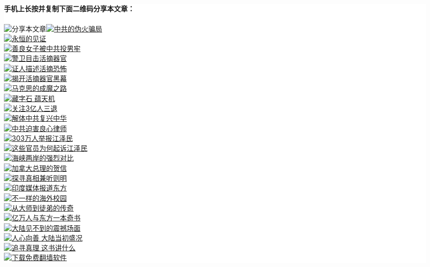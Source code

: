 <strong>手机上长按并复制下面二维码分享本文章：</strong><br><br><img src="http://d1p1.ip.zn2.us/v.php?action=qrcode&url=/gb/16/10/19/n8413349.md%231" title="分享本文章"></td><td VALIGN=TOP><a href="/gb/16/1/21/n4622075.md?dfh#1" target="_blank"><img src="https://raw.githubusercontent.com/aljubx253/djy/master/gb/300/wei-f1.jpg" title="中共的伪火骗局"  alt="中共的伪火骗局"></a><br><a href="https://github.com/aljubx253/www/blob/master/README.md?dfh#9" target="_blank"><img src="https://raw.githubusercontent.com/aljubx253/djy/master/gb/300/yong-h.jpg" title="永恒的见证"  alt="永恒的见证"></a><br><a href="/gb/13/9/29/n3974789.md?dfh#1" target="_blank"><img src="https://raw.githubusercontent.com/aljubx253/djy/master/gb/300/shang-lnz.jpg" title="善良女子被中共投男牢"  alt="善良女子被中共投男牢"></a><br><a href="/gb/16/3/16/n4663449.md?dfh#1" target="_blank"><img src="https://raw.githubusercontent.com/aljubx253/djy/master/gb/300/huo-z3.jpg" title="警卫目击活摘器官"  alt="警卫目击活摘器官"></a><br><a href="/gb/16/8/7/n8177641.md?dfh#1" target="_blank"><img src="https://raw.githubusercontent.com/aljubx253/djy/master/gb/300/huo-z4.jpg" title="证人描述活摘恐怖"  alt="证人描述活摘恐怖"></a><br><a href="/gb/10/4/19/n2881569.md?dfh#1" target="_blank"><img src="https://raw.githubusercontent.com/aljubx253/djy/master/gb/300/huo-z1.jpg" title="揭开活摘器官黑幕"  alt="揭开活摘器官黑幕"></a><br><a href="/gb/10/11/7/n3077476.md?dfh#1" target="_blank"><img src="https://raw.githubusercontent.com/aljubx253/djy/master/gb/300/ma-ks.jpg" title="马克思的成魔之路"  alt="马克思的成魔之路"></a><br><a href="/gb/14/6/9/n4173977.md?dfh#1" target="_blank"><img src="https://raw.githubusercontent.com/aljubx253/djy/master/gb/300/chang-zs.jpg" title="藏字石 蕴天机"  alt="藏字石 蕴天机"></a><br><a href="/gb/18/5/10/n10381511.md?dfh#1" target="_blank"><img src="https://raw.githubusercontent.com/aljubx253/djy/master/gb/300/st1.jpg" title="关注3亿人三退"  alt="关注3亿人三退"></a><br><a href="/gb/18/3/21/n10237682.md?dfh#1" target="_blank"><img src="https://raw.githubusercontent.com/aljubx253/djy/master/gb/300/jie-t.jpg" title="解体中共复兴中华"  alt="解体中共复兴中华"></a><br><a href="/gb/9/2/9/n2422991.md?dfh#1" target="_blank"><img src="https://raw.githubusercontent.com/aljubx253/djy/master/gb/300/gao-zs.jpg" title="中共迫害良心律师"  alt="中共迫害良心律师"></a><br><a href="/gb/18/12/9/n10900044.md?dfh#1" target="_blank"><img src="https://raw.githubusercontent.com/aljubx253/djy/master/gb/300/sj1.jpg" title="303万人举报江泽民"  alt="303万人举报江泽民"></a><br><a href="/gb/18/8/28/n10672014.md?dfh#1" target="_blank"><img src="https://raw.githubusercontent.com/aljubx253/djy/master/gb/300/sj2.jpg" title="这些官员为何起诉江泽民"  alt="这些官员为何起诉江泽民"></a><br><a href="/gb/8/12/18/n2367165.md?dfh#1" target="_blank"><img src="https://raw.githubusercontent.com/aljubx253/djy/master/gb/300/liangan.jpg" title="海峡两岸的强烈对比"  alt="海峡两岸的强烈对比"></a><br><a href="/gb/15/12/10/n4593139.md?dfh#1" target="_blank"><img src="https://raw.githubusercontent.com/aljubx253/djy/master/gb/300/jia-ndzl.jpg" title="加拿大总理的贺信"  alt="加拿大总理的贺信"></a><br><a href="/gb/11/6/17/n3289382.md?dfh#1" target="_blank"><img src="https://raw.githubusercontent.com/aljubx253/djy/master/gb/300/xiao-wd.jpg" title="探寻真相兼听则明"  alt="探寻真相兼听则明"></a><br><a href="/gb/18/10/27/n10812623.md?dfh#1" target="_blank"><img src="https://raw.githubusercontent.com/aljubx253/djy/master/gb/300/yindu.jpg" title="印度媒体报道东方"  alt="印度媒体报道东方"></a><br><a href="/gb/18/6/9/n10469652.md?dfh#1" target="_blank"><img src="https://raw.githubusercontent.com/aljubx253/djy/master/gb/300/xie-j.jpg" title="不一样的海外校园"  alt="不一样的海外校园"></a><br><a href="/gb/7/4/5/n1669415.md?dfh#1" target="_blank"><img src="https://raw.githubusercontent.com/aljubx253/djy/master/gb/300/li-up.jpg" title="从大师到徒弟的传奇"  alt="从大师到徒弟的传奇"></a><br><a href="/gb/17/5/26/n9191512.md?dfh#1" target="_blank"><img src="https://raw.githubusercontent.com/aljubx253/djy/master/gb/300/zfl2.jpg" title="亿万人与东方一本奇书"  alt="亿万人与东方一本奇书"></a><br><a href="/gb/13/11/27/n4020290.md?dfh#1" target="_blank"><img src="https://raw.githubusercontent.com/aljubx253/djy/master/gb/300/zhen-h.jpg" title="大陆见不到的震撼场面"  alt="大陆见不到的震撼场面"></a><br><a href="/gb/15/7/17/n4482910.md?dfh#1" target="_blank"><img src="https://raw.githubusercontent.com/aljubx253/djy/master/gb/300/dalu-sk.jpg" title="人心向善 大陆当初盛况"  alt="人心向善 大陆当初盛况"></a><br><a href="/gb/19/1/5/n10955468.md?dfh#1" target="_blank"><img src="https://raw.githubusercontent.com/aljubx253/djy/master/gb/300/zfl1.jpg" title="追寻真理 这书讲什么"  alt="追寻真理 这书讲什么"></a><br><a href="https://github.com/bannedbook/fanqiang/wiki" target="_blank"><img src="https://raw.githubusercontent.com/aljubx253/djy/master/gb/300/fq1.jpg" title="下载免费翻墙软件"  alt="下载免费翻墙软件"></a><br></td></tr></table>